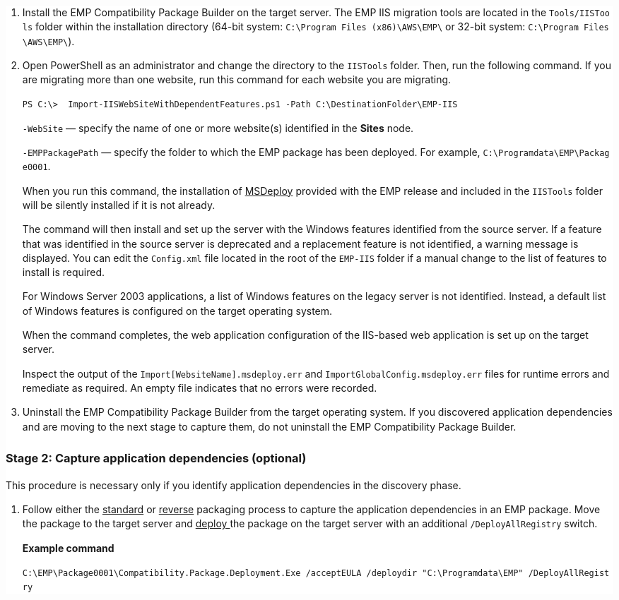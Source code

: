 1. Install the EMP Compatibility Package Builder on the target server\. The EMP IIS migration tools are located in the `Tools/IISTools` folder within the installation directory \(64\-bit system: `C:\Program Files (x86)\AWS\EMP\` or 32\-bit system: `C:\Program Files\AWS\EMP\`\)\.

1. Open PowerShell as an administrator and change the directory to the `IISTools` folder\. Then, run the following command\. If you are migrating more than one website, run this command for each website you are migrating\.

   ```
   PS C:\>  Import-IISWebSiteWithDependentFeatures.ps1 -Path C:\DestinationFolder\EMP-IIS
   ```

   `-WebSite` — specify the name of one or more website\(s\) identified in the **Sites** node\.

   `-EMPPackagePath` — specify the folder to which the EMP package has been deployed\. For example, `C:\Programdata\EMP\Package0001`\.

   When you run this command, the installation of [MSDeploy](https://docs.microsoft.com/en-us/aspnet/web-forms/overview/deployment/web-deployment-in-the-enterprise/deploying-web-packages) provided with the EMP release and included in the `IISTools` folder will be silently installed if it is not already\.

   The command will then install and set up the server with the Windows features identified from the source server\. If a feature that was identified in the source server is deprecated and a replacement feature is not identified, a warning message is displayed\. You can edit the `Config.xml` file located in the root of the `EMP-IIS` folder if a manual change to the list of features to install is required\.

   For Windows Server 2003 applications, a list of Windows features on the legacy server is not identified\. Instead, a default list of Windows features is configured on the target operating system\.

   When the command completes, the web application configuration of the IIS\-based web application is set up on the target server\.

   Inspect the output of the `Import[WebsiteName].msdeploy.err` and `ImportGlobalConfig.msdeploy.err` files for runtime errors and remediate as required\. An empty file indicates that no errors were recorded\.

1. Uninstall the EMP Compatibility Package Builder from the target operating system\. If you discovered application dependencies and are moving to the next stage to capture them, do not uninstall the EMP Compatibility Package Builder\.

### Stage 2: Capture application dependencies \(optional\)<a name="emp-iis-packaging-capture-dependencies"></a>

This procedure is necessary only if you identify application dependencies in the discovery phase\.

1. Follow either the [standard](emp-getting-started-packaging-media.md) or [reverse](emp-getting-started-packaging-no-media.md) packaging process to capture the application dependencies in an EMP package\. Move the package to the target server and [deploy ](emp-deploy.md)the package on the target server with an additional `/DeployAllRegistry` switch\. 

   **Example command**

   ```
   C:\EMP\Package0001\Compatibility.Package.Deployment.Exe /acceptEULA /deploydir "C:\Programdata\EMP" /DeployAllRegistry
   ```
